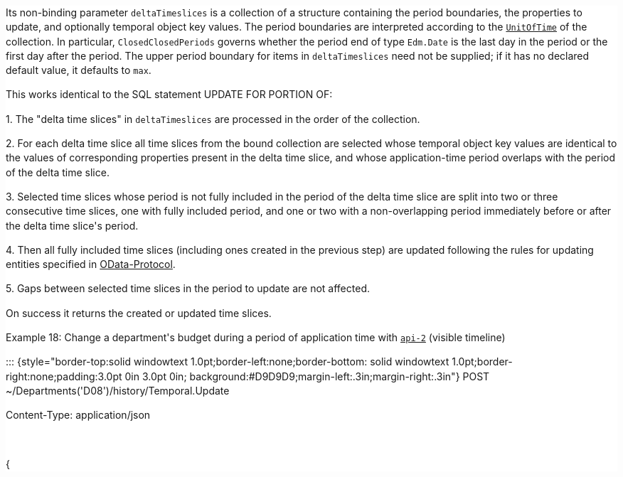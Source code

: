 Its non-binding parameter `deltaTimeslices` is a collection of a
structure containing the period boundaries, the properties to update,
and optionally temporal object key values. The period boundaries are
interpreted according to the
[`UnitOfTime`](https://docs.oasis-open.org/odata/odata-temporal-ext/v4.0/cs01/odata-temporal-ext-v4.0-cs01.html#VocabularyforTemporalData)
of the collection. In particular, `ClosedClosedPeriods` governs whether
the period end of type `Edm.Date` is the last day in the period or the
first day after the period. The upper period boundary for items in
`deltaTimeslices` need not be supplied; if it has no declared default
value, it defaults to `max`.

This works identical to the SQL statement UPDATE FOR PORTION OF:

1\. The "delta time slices" in `deltaTimeslices` are processed in the
order of the collection.

2\. For each delta time slice all time slices from the bound collection
are selected whose temporal object key values are identical to the
values of corresponding properties present in the delta time slice, and
whose application-time period overlaps with the period of the delta time
slice.

3\. Selected time slices whose period is not fully included in the
period of the delta time slice are split into two or three consecutive
time slices, one with fully included period, and one or two with a
non-overlapping period immediately before or after the delta time
slice's period.

4\. Then all fully included time slices (including ones created in the
previous step) are updated following the rules for updating entities
specified in
[OData-Protocol](https://docs.oasis-open.org/odata/odata-temporal-ext/v4.0/cs01/odata-temporal-ext-v4.0-cs01.html#odata).

5\. Gaps between selected time slices in the period to update are not
affected.

On success it returns the created or updated time slices.

Example 18: Change a department\'s budget during a period of application
time with
[`api-2`](https://docs.oasis-open.org/odata/odata-temporal-ext/v4.0/cs01/odata-temporal-ext-v4.0-cs01.html#example_api_2)
(visible timeline)

::: {style="border-top:solid windowtext 1.0pt;border-left:none;border-bottom:
solid windowtext 1.0pt;border-right:none;padding:3.0pt 0in 3.0pt 0in;
background:#D9D9D9;margin-left:.3in;margin-right:.3in"}
POST \~/Departments(\'D08\')/history/Temporal.Update

Content-Type: application/json

 

{
